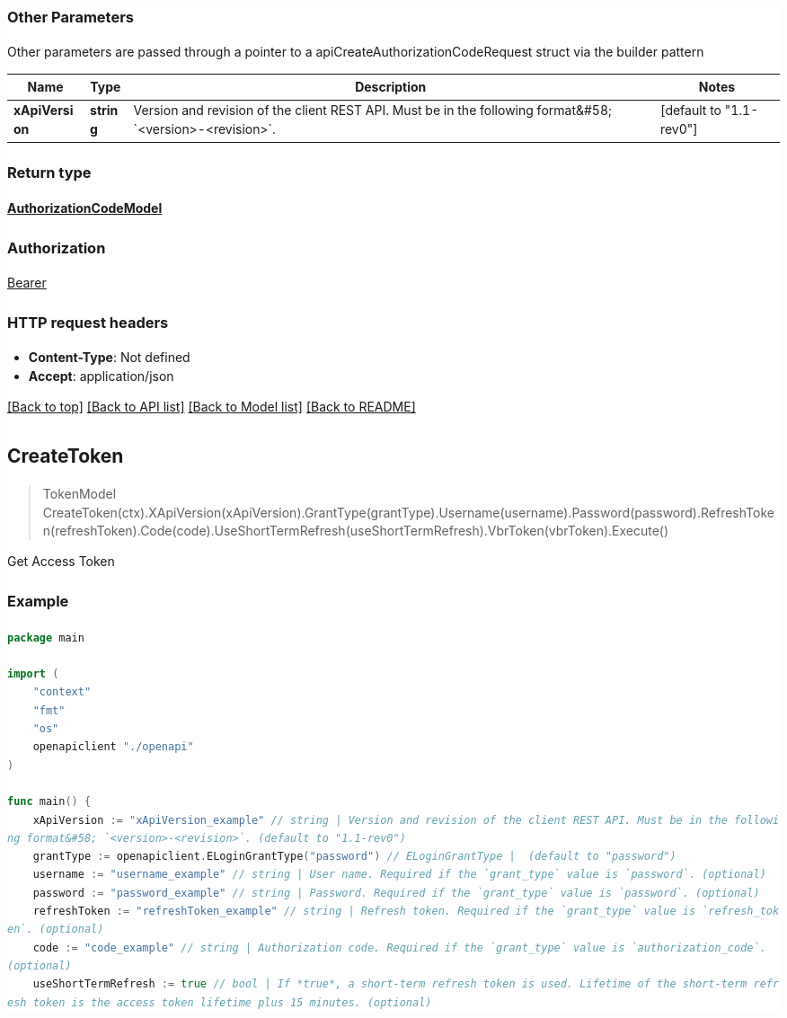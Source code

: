 ### Other Parameters

Other parameters are passed through a pointer to a apiCreateAuthorizationCodeRequest struct via the builder pattern


Name | Type | Description  | Notes
------------- | ------------- | ------------- | -------------
 **xApiVersion** | **string** | Version and revision of the client REST API. Must be in the following format&amp;#58; &#x60;&lt;version&gt;-&lt;revision&gt;&#x60;. | [default to &quot;1.1-rev0&quot;]

### Return type

[**AuthorizationCodeModel**](AuthorizationCodeModel.md)

### Authorization

[Bearer](../README.md#Bearer)

### HTTP request headers

- **Content-Type**: Not defined
- **Accept**: application/json

[[Back to top]](#) [[Back to API list]](../README.md#documentation-for-api-endpoints)
[[Back to Model list]](../README.md#documentation-for-models)
[[Back to README]](../README.md)


## CreateToken

> TokenModel CreateToken(ctx).XApiVersion(xApiVersion).GrantType(grantType).Username(username).Password(password).RefreshToken(refreshToken).Code(code).UseShortTermRefresh(useShortTermRefresh).VbrToken(vbrToken).Execute()

Get Access Token



### Example

```go
package main

import (
    "context"
    "fmt"
    "os"
    openapiclient "./openapi"
)

func main() {
    xApiVersion := "xApiVersion_example" // string | Version and revision of the client REST API. Must be in the following format&#58; `<version>-<revision>`. (default to "1.1-rev0")
    grantType := openapiclient.ELoginGrantType("password") // ELoginGrantType |  (default to "password")
    username := "username_example" // string | User name. Required if the `grant_type` value is `password`. (optional)
    password := "password_example" // string | Password. Required if the `grant_type` value is `password`. (optional)
    refreshToken := "refreshToken_example" // string | Refresh token. Required if the `grant_type` value is `refresh_token`. (optional)
    code := "code_example" // string | Authorization code. Required if the `grant_type` value is `authorization_code`. (optional)
    useShortTermRefresh := true // bool | If *true*, a short-term refresh token is used. Lifetime of the short-term refresh token is the access token lifetime plus 15 minutes. (optional)
```